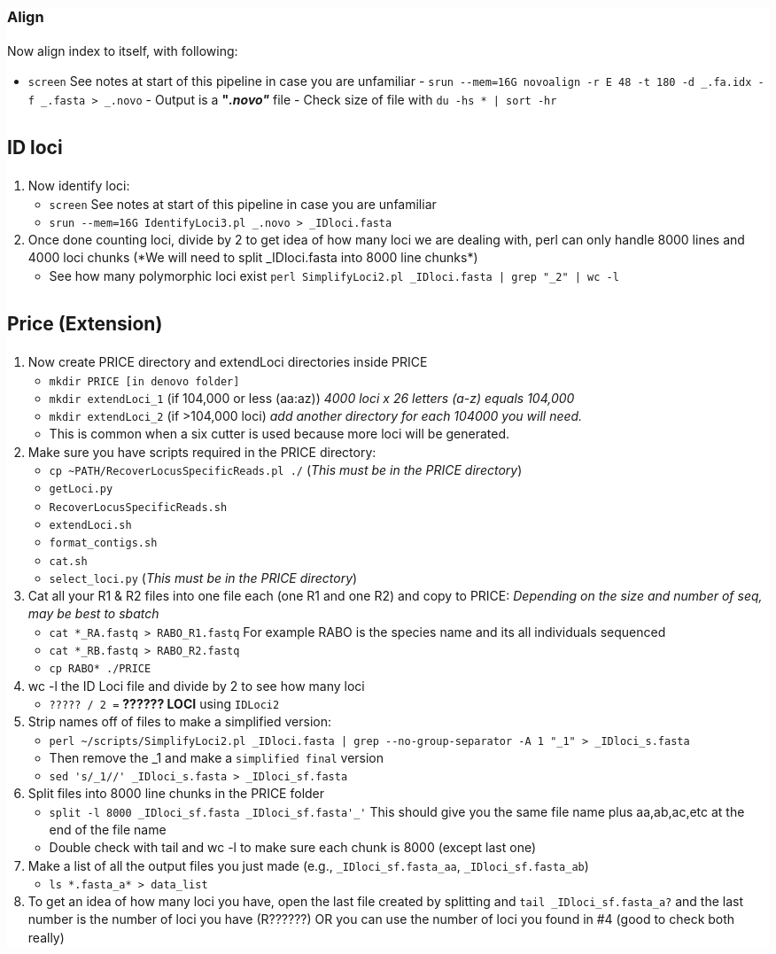### Align

Now align index to itself, with following:
- `screen` See notes at start of this pipeline in case you are unfamiliar - `srun --mem=16G novoalign -r E 48 -t 180 -d _.fa.idx -f _.fasta > _.novo` - Output is a **"*.novo"*** file - Check size of file with `du -hs * | sort -hr`

ID loci
-------

1.  Now identify loci:
    -   `screen` See notes at start of this pipeline in case you are unfamiliar
    -   `srun --mem=16G IdentifyLoci3.pl _.novo > _IDloci.fasta`
2.  Once done counting loci, divide by 2 to get idea of how many loci we are dealing with, perl can only handle 8000 lines and 4000 loci chunks (\*We will need to split \_IDloci.fasta into 8000 line chunks\*)
    -   See how many polymorphic loci exist `perl SimplifyLoci2.pl _IDloci.fasta | grep "_2" | wc -l`

Price (Extension)
-----------------

1.  Now create PRICE directory and extendLoci directories inside PRICE
    -   `mkdir PRICE [in denovo folder]`
    -   `mkdir extendLoci_1` (if 104,000 or less (aa:az)) *4000 loci x 26 letters (a-z) equals 104,000*
    -   `mkdir extendLoci_2` (if &gt;104,000 loci) *add another directory for each 104000 you will need.*
    -   This is common when a six cutter is used because more loci will be generated.
2.  Make sure you have scripts required in the PRICE directory:
    -   `cp ~PATH/RecoverLocusSpecificReads.pl ./` (*This must be in the PRICE directory*)
    -   `getLoci.py`
    -   `RecoverLocusSpecificReads.sh`
    -   `extendLoci.sh`
    -   `format_contigs.sh`
    -   `cat.sh`
    -   `select_loci.py` (*This must be in the PRICE directory*)
3.  Cat all your R1 & R2 files into one file each (one R1 and one R2) and copy to PRICE:
    *Depending on the size and number of seq, may be best to sbatch*
    -   `cat *_RA.fastq > RABO_R1.fastq` For example RABO is the species name and its all individuals sequenced
    -   `cat *_RB.fastq > RABO_R2.fastq`
    -   `cp RABO* ./PRICE`
4.  wc -l the ID Loci file and divide by 2 to see how many loci
    -   `????? / 2 =` **?????? LOCI** using `IDLoci2`
5.  Strip names off of files to make a simplified version:
    -   `perl ~/scripts/SimplifyLoci2.pl _IDloci.fasta | grep --no-group-separator -A 1 "_1" > _IDloci_s.fasta`
    -   Then remove the \_1 and make a `simplified final` version
    -   `sed 's/_1//' _IDloci_s.fasta > _IDloci_sf.fasta`
6.  Split files into 8000 line chunks in the PRICE folder
    -   `split -l 8000 _IDloci_sf.fasta _IDloci_sf.fasta'_'` This should give you the same file name plus aa,ab,ac,etc at the end of the file name
    -   Double check with tail and wc -l to make sure each chunk is 8000 (except last one)
7.  Make a list of all the output files you just made (e.g., `_IDloci_sf.fasta_aa`, `_IDloci_sf.fasta_ab`)
    -   `ls *.fasta_a* > data_list`
8.  To get an idea of how many loci you have, open the last file created by splitting and `tail _IDloci_sf.fasta_a?` and the last number is the number of loci you have (R??????) OR you can use the number of loci you found in \#4 (good to check both really)
